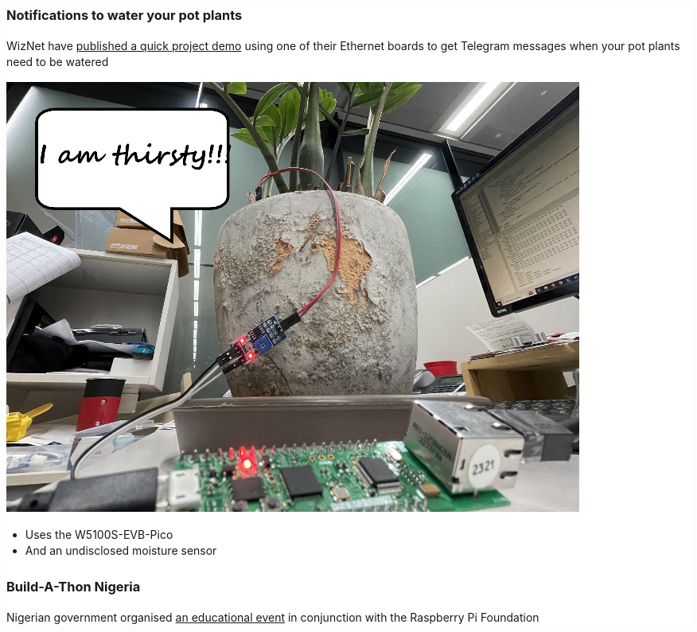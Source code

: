 ### Notifications to water your pot plants

WizNet have [published a quick project demo](https://maker.wiznet.io/viktor/projects/how-to-monitor-your-plant-with-w5100s-evb-pico/?page=3&serob=mv&serterm=all) using one of their Ethernet boards to get Telegram messages when your pot plants need to be watered

![2024-02-28_meetup_watering.png](../images/2024-02-28_meetup_watering.png)

* Uses the W5100S-EVB-Pico
* And an undisclosed moisture sensor

### Build-A-Thon Nigeria

Nigerian government organised [an educational event](https://www.pulse.ng/news/local/build-a-thon-federal-government-concludes-student-centric-tech-program/1qk2j1s) in conjunction with the Raspberry Pi Foundation
